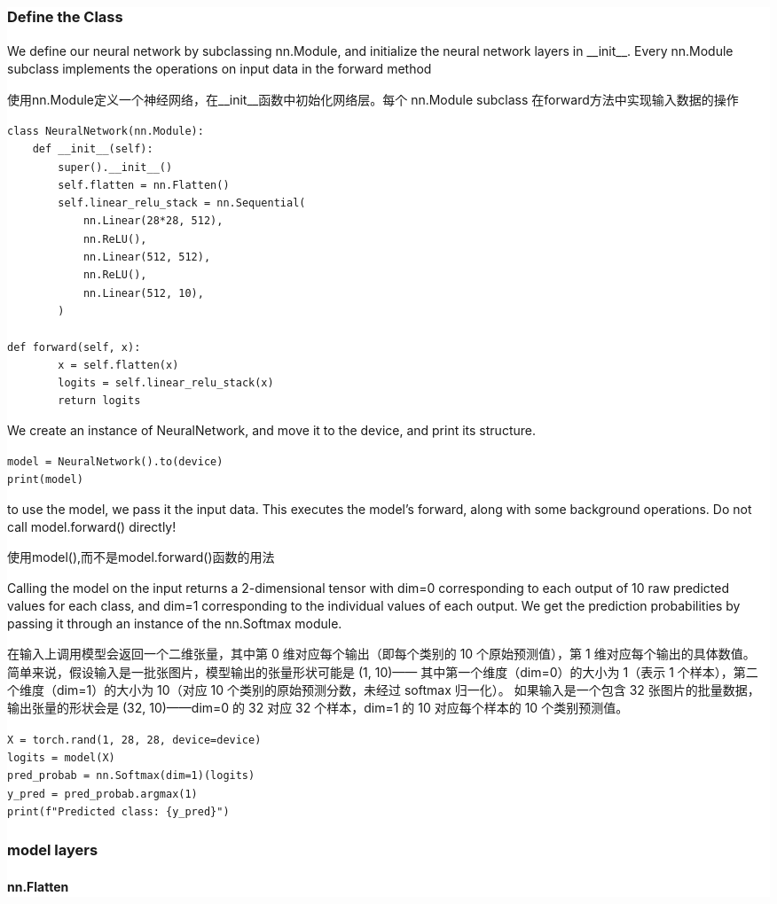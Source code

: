 ### Define the Class

We define our neural network by subclassing nn.Module, and initialize the neural network layers in \_\_init__. Every nn.Module subclass implements the operations on input data in the forward method

使用nn.Module定义一个神经网络，在__init__函数中初始化网络层。每个 nn.Module subclass 在forward方法中实现输入数据的操作


    class NeuralNetwork(nn.Module):
        def __init__(self):
            super().__init__()
            self.flatten = nn.Flatten()
            self.linear_relu_stack = nn.Sequential(
                nn.Linear(28*28, 512),
                nn.ReLU(),
                nn.Linear(512, 512),
                nn.ReLU(),
                nn.Linear(512, 10),
            )

    def forward(self, x):
            x = self.flatten(x)
            logits = self.linear_relu_stack(x)
            return logits

We create an instance of NeuralNetwork, and move it to the device, and print its structure.

    model = NeuralNetwork().to(device)
    print(model)

to use the model, we pass it the input data. This executes the model’s forward, along with some background operations. Do not call model.forward() directly!

使用model(),而不是model.forward()函数的用法

Calling the model on the input returns a 2-dimensional tensor with dim=0 corresponding to each output of 10 raw predicted values for each class, and dim=1 corresponding to the individual values of each output. We get the prediction probabilities by passing it through an instance of the nn.Softmax module.

在输入上调用模型会返回一个二维张量，其中第 0 维对应每个输出（即每个类别的 10 个原始预测值），第 1 维对应每个输出的具体数值。
简单来说，假设输入是一批张图片，模型输出的张量形状可能是 (1, 10)—— 其中第一个维度（dim=0）的大小为 1（表示 1 个样本），第二个维度（dim=1）的大小为 10（对应 10 个类别的原始预测分数，未经过 softmax 归一化）。
如果输入是一个包含 32 张图片的批量数据，输出张量的形状会是 (32, 10)——dim=0 的 32 对应 32 个样本，dim=1 的 10 对应每个样本的 10 个类别预测值。

    X = torch.rand(1, 28, 28, device=device)
    logits = model(X)
    pred_probab = nn.Softmax(dim=1)(logits)
    y_pred = pred_probab.argmax(1)
    print(f"Predicted class: {y_pred}")


### model layers  

#### nn.Flatten
